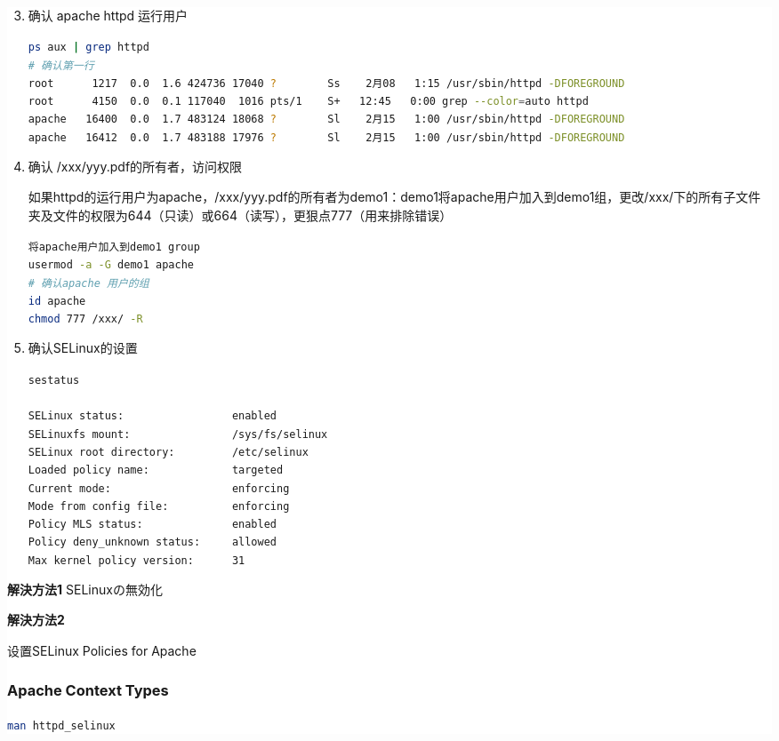    

3. 确认 apache httpd 运行用户

   ```sh
   ps aux | grep httpd
   # 确认第一行
   root      1217  0.0  1.6 424736 17040 ?        Ss    2月08   1:15 /usr/sbin/httpd -DFOREGROUND
   root      4150  0.0  0.1 117040  1016 pts/1    S+   12:45   0:00 grep --color=auto httpd
   apache   16400  0.0  1.7 483124 18068 ?        Sl    2月15   1:00 /usr/sbin/httpd -DFOREGROUND
   apache   16412  0.0  1.7 483188 17976 ?        Sl    2月15   1:00 /usr/sbin/httpd -DFOREGROUND
   ```

   

4. 确认 /xxx/yyy.pdf的所有者，访问权限

   如果httpd的运行用户为apache，/xxx/yyy.pdf的所有者为demo1：demo1将apache用户加入到demo1组，更改/xxx/下的所有子文件夹及文件的权限为644（只读）或664（读写），更狠点777（用来排除错误）

   ```sh
   将apache用户加入到demo1 group
   usermod -a -G demo1 apache
   # 确认apache 用户的组
   id apache
   chmod 777 /xxx/ -R
   ```

   

5. 确认SELinux的设置

   ```sh
   sestatus
   
   SELinux status:                 enabled
   SELinuxfs mount:                /sys/fs/selinux
   SELinux root directory:         /etc/selinux
   Loaded policy name:             targeted
   Current mode:                   enforcing
   Mode from config file:          enforcing
   Policy MLS status:              enabled
   Policy deny_unknown status:     allowed
   Max kernel policy version:      31
   ```

   

**解決方法1**
SELinuxの無効化

**解決方法2**

设置SELinux Policies for Apache

### Apache Context Types

```sh
man httpd_selinux
```
